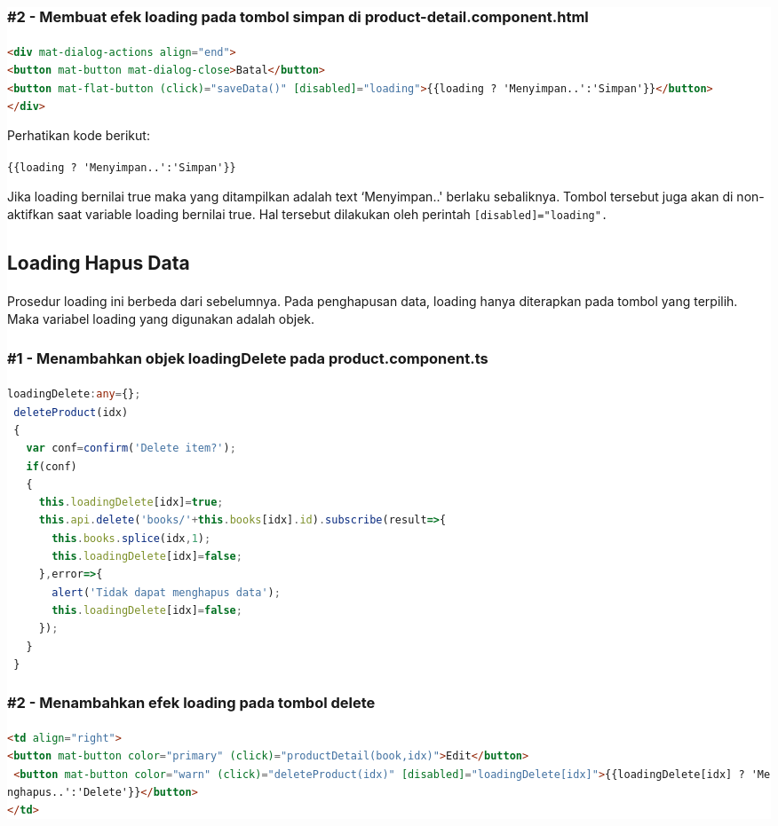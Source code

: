 ### #2 - Membuat efek loading pada tombol simpan di product-detail.component.html

```html
<div mat-dialog-actions align="end">
<button mat-button mat-dialog-close>Batal</button>
<button mat-flat-button (click)="saveData()" [disabled]="loading">{{loading ? 'Menyimpan..':'Simpan'}}</button>
</div>
```

Perhatikan kode berikut:

```
{{loading ? 'Menyimpan..':'Simpan'}}
```

Jika loading bernilai true maka yang ditampilkan adalah text ‘Menyimpan..' berlaku sebaliknya. Tombol tersebut juga akan di non-aktifkan saat variable loading bernilai true. Hal tersebut dilakukan oleh perintah `[disabled]="loading".`

## Loading Hapus Data

Prosedur loading ini berbeda dari sebelumnya. Pada penghapusan data, loading hanya diterapkan pada tombol yang terpilih. Maka variabel loading yang digunakan adalah objek.

### #1 - Menambahkan objek loadingDelete pada product.component.ts

```typescript
loadingDelete:any={};
 deleteProduct(idx)
 {
   var conf=confirm('Delete item?');
   if(conf)
   {
     this.loadingDelete[idx]=true;
     this.api.delete('books/'+this.books[idx].id).subscribe(result=>{
       this.books.splice(idx,1);
       this.loadingDelete[idx]=false;
     },error=>{
       alert('Tidak dapat menghapus data');
       this.loadingDelete[idx]=false;
     });
   }   
 }
```

### #2 - Menambahkan efek loading pada tombol delete

```html
<td align="right">
<button mat-button color="primary" (click)="productDetail(book,idx)">Edit</button>
 <button mat-button color="warn" (click)="deleteProduct(idx)" [disabled]="loadingDelete[idx]">{{loadingDelete[idx] ? 'Menghapus..':'Delete'}}</button>
</td>
```
